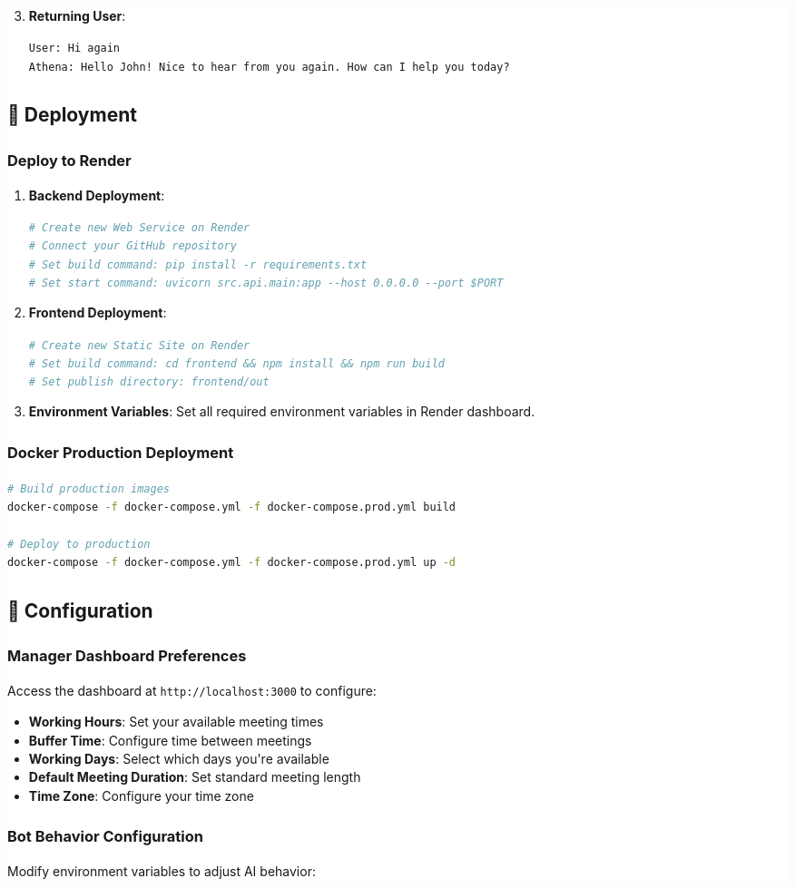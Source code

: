 3. **Returning User**:
   ```
   User: Hi again
   Athena: Hello John! Nice to hear from you again. How can I help you today?
   ```

## 🚀 Deployment

### Deploy to Render

1. **Backend Deployment**:
   ```bash
   # Create new Web Service on Render
   # Connect your GitHub repository
   # Set build command: pip install -r requirements.txt
   # Set start command: uvicorn src.api.main:app --host 0.0.0.0 --port $PORT
   ```

2. **Frontend Deployment**:
   ```bash
   # Create new Static Site on Render
   # Set build command: cd frontend && npm install && npm run build
   # Set publish directory: frontend/out
   ```

3. **Environment Variables**:
   Set all required environment variables in Render dashboard.

### Docker Production Deployment

```bash
# Build production images
docker-compose -f docker-compose.yml -f docker-compose.prod.yml build

# Deploy to production
docker-compose -f docker-compose.yml -f docker-compose.prod.yml up -d
```

## 🔧 Configuration

### Manager Dashboard Preferences

Access the dashboard at `http://localhost:3000` to configure:

- **Working Hours**: Set your available meeting times
- **Buffer Time**: Configure time between meetings
- **Working Days**: Select which days you're available
- **Default Meeting Duration**: Set standard meeting length
- **Time Zone**: Configure your time zone

### Bot Behavior Configuration

Modify environment variables to adjust AI behavior:
